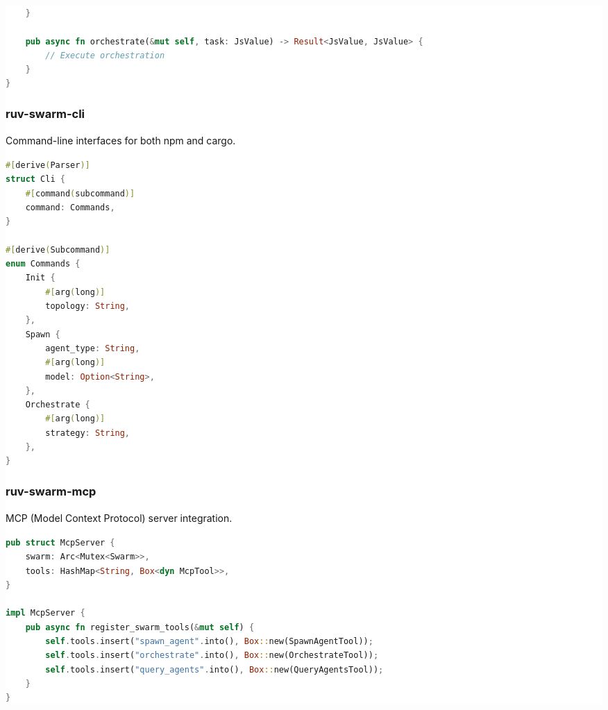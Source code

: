 ```rust
    }
    
    pub async fn orchestrate(&mut self, task: JsValue) -> Result<JsValue, JsValue> {
        // Execute orchestration
    }
}
```

### ruv-swarm-cli
Command-line interfaces for both npm and cargo.

```rust
#[derive(Parser)]
struct Cli {
    #[command(subcommand)]
    command: Commands,
}

#[derive(Subcommand)]
enum Commands {
    Init {
        #[arg(long)]
        topology: String,
    },
    Spawn {
        agent_type: String,
        #[arg(long)]
        model: Option<String>,
    },
    Orchestrate {
        #[arg(long)]
        strategy: String,
    },
}
```

### ruv-swarm-mcp
MCP (Model Context Protocol) server integration.

```rust
pub struct McpServer {
    swarm: Arc<Mutex<Swarm>>,
    tools: HashMap<String, Box<dyn McpTool>>,
}

impl McpServer {
    pub async fn register_swarm_tools(&mut self) {
        self.tools.insert("spawn_agent".into(), Box::new(SpawnAgentTool));
        self.tools.insert("orchestrate".into(), Box::new(OrchestrateTool));
        self.tools.insert("query_agents".into(), Box::new(QueryAgentsTool));
    }
}
```
